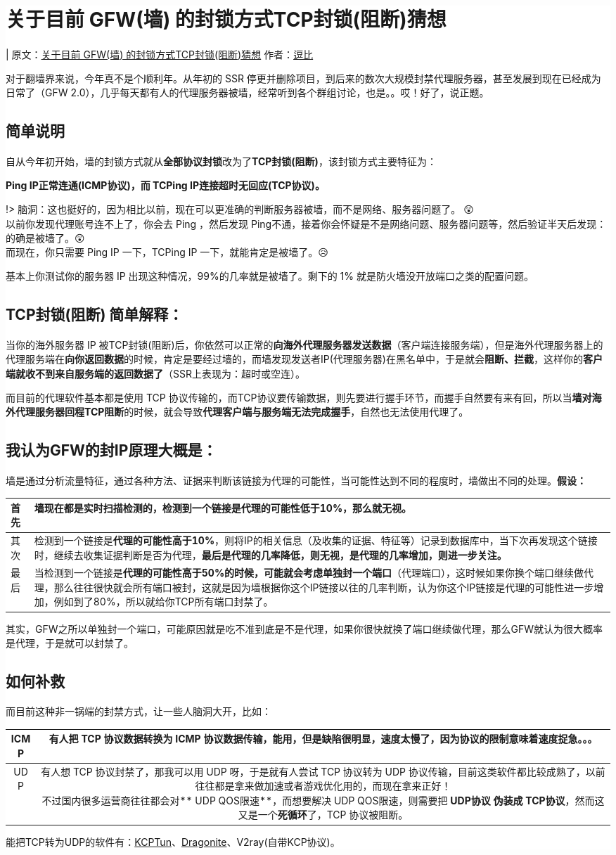 # 关于目前 GFW(墙) 的封锁方式TCP封锁(阻断)猜想

| 原文：[关于目前 GFW(墙) 的封锁方式TCP封锁(阻断)猜想](https://doubibackup.com/wkcjzpyd-2.html) 作者：[逗比](https://dbgjd.com/toyo.html)

对于翻墙界来说，今年真不是个顺利年。从年初的 SSR 停更并删除项目，到后来的数次大规模封禁代理服务器，甚至发展到现在已经成为日常了（GFW 2.0），几乎每天都有人的代理服务器被墙，经常听到各个群组讨论，也是。。哎！好了，说正题。

## 简单说明

自从今年初开始，墙的封锁方式就从**全部协议封锁**改为了**TCP封锁(阻断)**，该封锁方式主要特征为：

**Ping IP正常连通(ICMP协议)，而 TCPing IP连接超时无回应(TCP协议)。**

!> 脑洞：这也挺好的，因为相比以前，现在可以更准确的判断服务器被墙，而不是网络、服务器问题了。 😲 <br>以前你发现代理账号连不上了，你会去 Ping ，然后发现 Ping不通，接着你会怀疑是不是网络问题、服务器问题等，然后验证半天后发现：的确是被墙了。😲<br>
而现在，你只需要 Ping IP 一下，TCPing IP 一下，就能肯定是被墙了。😥

基本上你测试你的服务器 IP 出现这种情况，99%的几率就是被墙了。剩下的 1% 就是防火墙没开放端口之类的配置问题。

## TCP封锁(阻断) 简单解释：

当你的海外服务器 IP 被TCP封锁(阻断)后，你依然可以正常的**向海外代理服务器发送数据**（客户端连接服务端），但是海外代理服务器上的代理服务端在**向你返回数据**的时候，肯定是要经过墙的，而墙发现发送者IP(代理服务器)在黑名单中，于是就会**阻断、拦截**，这样你的**客户端就收不到来自服务端的返回数据了**（SSR上表现为：超时或空连）。

而目前的代理软件基本都是使用 TCP 协议传输的，而TCP协议要传输数据，则先要进行握手环节，而握手自然要有来有回，所以当**墙对海外代理服务器回程TCP阻断**的时候，就会导致**代理客户端与服务端无法完成握手**，自然也无法使用代理了。

## 我认为GFW的封IP原理大概是：

墙是通过分析流量特征，通过各种方法、证据来判断该链接为代理的可能性，当可能性达到不同的程度时，墙做出不同的处理。**假设：**

|首先|墙现在都是实时扫描检测的，检测到一个链接是代理的可能性低于10%，那么就无视。|
|:---|:---|
|其次|检测到一个链接是**代理的可能性高于10%**，则将IP的相关信息（及收集的证据、特征等）记录到数据库中，当下次再发现这个链接时，继续去收集证据判断是否为代理，**最后是代理的几率降低，则无视，是代理的几率增加，则进一步关注。**|
|最后|当检测到一个链接是**代理的可能性高于50%**的时候，可能就会考虑**单独封一个端口**（代理端口），这时候如果你换个端口继续做代理，那么往往很快就会所有端口被封，这就是因为墙根据你这个IP链接以往的几率判断，认为你这个IP链接是代理的可能性进一步增加，例如到了80%，所以就给你TCP所有端口封禁了。|

其实，GFW之所以单独封一个端口，可能原因就是吃不准到底是不是代理，如果你很快就换了端口继续做代理，那么GFW就认为很大概率是代理，于是就可以封禁了。

## 如何补救

而目前这种非一锅端的封禁方式，让一些人脑洞大开，比如：

|ICMP|有人把 TCP 协议数据转换为 ICMP 协议数据传输，能用，**但是缺陷很明显，速度太慢了**，因为协议的限制意味着速度捉急。。。|
|:-:|:-:|
|UDP|有人想 TCP 协议封禁了，那我可以用 UDP 呀，于是就有人尝试 TCP 协议转为 UDP 协议传输，目前这类软件都比较成熟了，以前往往都是拿来做加速或者游戏优化用的，而现在拿来正好！<br>不过国内很多运营商往往都会对** UDP QOS限速**，而想要解决 UDP QOS限速，则需要把 **UDP协议 伪装成 TCP协议**，然而这又是一个**死循环**了，TCP 协议被阻断。|

能把TCP转为UDP的软件有：[KCPTun](https://github.com/xtaci/kcptun)、[Dragonite](https://github.com/dragonite-network/dragonite-java)、V2ray(自带KCP协议)。
